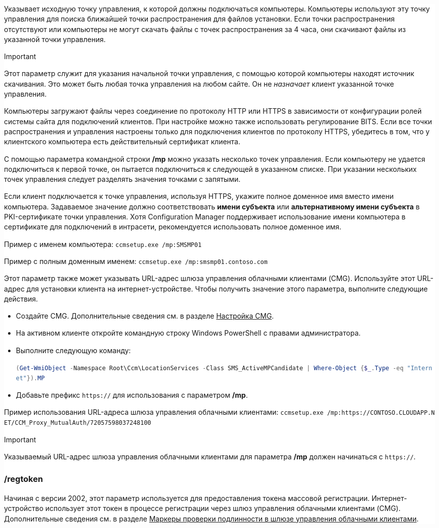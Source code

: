 Указывает исходную точку управления, к которой должны подключаться компьютеры. Компьютеры используют эту точку управления для поиска ближайшей точки распространения для файлов установки. Если точки распространения отсутствуют или компьютеры не могут скачать файлы с точек распространения за 4 часа, они скачивают файлы из указанной точки управления.  

> [!IMPORTANT]  
> Этот параметр служит для указания начальной точки управления, с помощью которой компьютеры находят источник скачивания. Это может быть любая точка управления на любом сайте. Он не *назначает* клиент указанной точке управления.

Компьютеры загружают файлы через соединение по протоколу HTTP или HTTPS в зависимости от конфигурации ролей системы сайта для подключений клиентов. При настройке можно также использовать регулирование BITS. Если все точки распространения и управления настроены только для подключения клиентов по протоколу HTTPS, убедитесь в том, что у клиентского компьютера есть действительный сертификат клиента.  

С помощью параметра командной строки **/mp** можно указать несколько точек управления. Если компьютеру не удается подключиться к первой точке, он пытается подключиться к следующей в указанном списке. При указании нескольких точек управления следует разделять значения точками с запятыми.

Если клиент подключается к точке управления, используя HTTPS, укажите полное доменное имя вместо имени компьютера. Задаваемое значение должно соответствовать **имени субъекта** или **альтернативному имени субъекта** в PKI-сертификате точки управления. Хотя Configuration Manager поддерживает использование имени компьютера в сертификате для подключений в интрасети, рекомендуется использовать полное доменное имя.

Пример с именем компьютера: `ccmsetup.exe /mp:SMSMP01`  

Пример с полным доменным именем: `ccmsetup.exe /mp:smsmp01.contoso.com`  

Этот параметр также может указывать URL-адрес шлюза управления облачными клиентами (CMG). Используйте этот URL-адрес для установки клиента на интернет-устройстве. Чтобы получить значение этого параметра, выполните следующие действия.

- Создайте CMG. Дополнительные сведения см. в разделе [Настройка CMG](../manage/cmg/setup-cloud-management-gateway.md).
- На активном клиенте откройте командную строку Windows PowerShell с правами администратора.
- Выполните следующую команду:

    ```PowerShell
    (Get-WmiObject -Namespace Root\Ccm\LocationServices -Class SMS_ActiveMPCandidate | Where-Object {$_.Type -eq "Internet"}).MP
    ```

- Добавьте префикс `https://` для использования с параметром **/mp**.

Пример использования URL-адреса шлюза управления облачными клиентами: `ccmsetup.exe /mp:https://CONTOSO.CLOUDAPP.NET/CCM_Proxy_MutualAuth/72057598037248100`

> [!Important]
> Указываемый URL-адрес шлюза управления облачными клиентами для параметра **/mp** должен начинаться с `https://`.

### <a name="regtoken"></a>/regtoken



Начиная с версии 2002, этот параметр используется для предоставления токена массовой регистрации. Интернет-устройство использует этот токен в процессе регистрации через шлюз управления облачными клиентами (CMG). Дополнительные сведения см. в разделе [Маркеры проверки подлинности в шлюзе управления облачными клиентами](deploy-clients-cmg-token.md).
